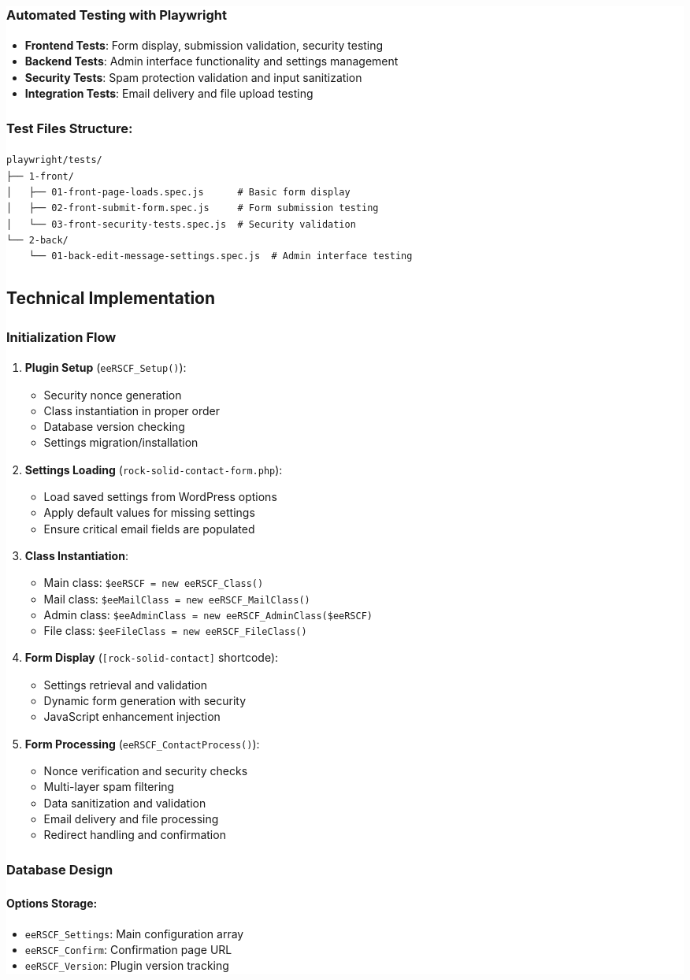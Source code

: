 ### Automated Testing with Playwright
- **Frontend Tests**: Form display, submission validation, security testing
- **Backend Tests**: Admin interface functionality and settings management
- **Security Tests**: Spam protection validation and input sanitization
- **Integration Tests**: Email delivery and file upload testing

### Test Files Structure:
```
playwright/tests/
├── 1-front/
│   ├── 01-front-page-loads.spec.js      # Basic form display
│   ├── 02-front-submit-form.spec.js     # Form submission testing
│   └── 03-front-security-tests.spec.js  # Security validation
└── 2-back/
    └── 01-back-edit-message-settings.spec.js  # Admin interface testing
```

## Technical Implementation

### Initialization Flow
1. **Plugin Setup** (`eeRSCF_Setup()`):
   - Security nonce generation
   - Class instantiation in proper order
   - Database version checking
   - Settings migration/installation

2. **Settings Loading** (`rock-solid-contact-form.php`):
   - Load saved settings from WordPress options
   - Apply default values for missing settings
   - Ensure critical email fields are populated

3. **Class Instantiation**:
   - Main class: `$eeRSCF = new eeRSCF_Class()`
   - Mail class: `$eeMailClass = new eeRSCF_MailClass()`
   - Admin class: `$eeAdminClass = new eeRSCF_AdminClass($eeRSCF)`
   - File class: `$eeFileClass = new eeRSCF_FileClass()`

4. **Form Display** (`[rock-solid-contact]` shortcode):
   - Settings retrieval and validation
   - Dynamic form generation with security
   - JavaScript enhancement injection

5. **Form Processing** (`eeRSCF_ContactProcess()`):
   - Nonce verification and security checks
   - Multi-layer spam filtering
   - Data sanitization and validation
   - Email delivery and file processing
   - Redirect handling and confirmation

### Database Design

#### Options Storage:
- `eeRSCF_Settings`: Main configuration array
- `eeRSCF_Confirm`: Confirmation page URL
- `eeRSCF_Version`: Plugin version tracking
